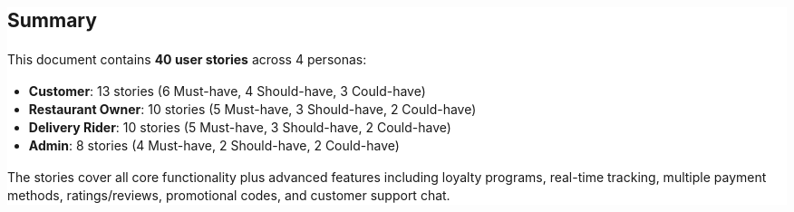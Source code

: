 
## Summary

This document contains **40 user stories** across 4 personas:
- **Customer**: 13 stories (6 Must-have, 4 Should-have, 3 Could-have)
- **Restaurant Owner**: 10 stories (5 Must-have, 3 Should-have, 2 Could-have)
- **Delivery Rider**: 10 stories (5 Must-have, 3 Should-have, 2 Could-have)
- **Admin**: 8 stories (4 Must-have, 2 Should-have, 2 Could-have)

The stories cover all core functionality plus advanced features including loyalty programs, real-time tracking, multiple payment methods, ratings/reviews, promotional codes, and customer support chat.